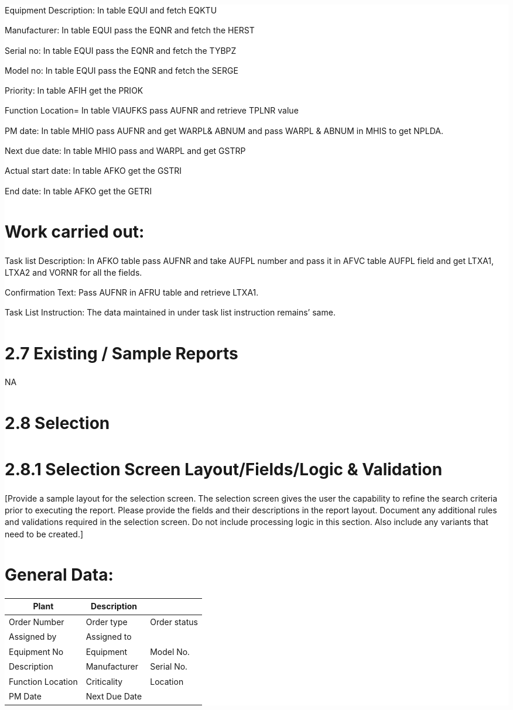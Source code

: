Equipment Description: In table EQUI and fetch EQKTU

Manufacturer: In table EQUI pass the EQNR and fetch the HERST

Serial no: In table EQUI pass the EQNR and fetch the TYBPZ

Model no: In table EQUI pass the EQNR and fetch the SERGE

Priority: In table AFIH get the PRIOK

Function Location= In table VIAUFKS pass AUFNR and retrieve TPLNR value

PM date: In table MHIO pass AUFNR and get WARPL& ABNUM and pass WARPL & ABNUM in MHIS to get NPLDA.

Next due date: In table MHIO pass and WARPL and get GSTRP

Actual start date: In table AFKO get the GSTRI

End date: In table AFKO get the GETRI

# Work carried out:

Task list Description: In AFKO table pass AUFNR and take AUFPL number and pass it in AFVC table AUFPL field and get LTXA1, LTXA2 and VORNR for all the fields.

Confirmation Text: Pass AUFNR in AFRU table and retrieve LTXA1.

Task List Instruction: The data maintained in under task list instruction remains’ same.

# 2.7 Existing / Sample Reports

NA

# 2.8 Selection

# 2.8.1 Selection Screen Layout/Fields/Logic & Validation

[Provide a sample layout for the selection screen. The selection screen gives the user the capability to refine the search criteria prior to executing the report. Please provide the fields and their descriptions in the report layout. Document any additional rules and validations required in the selection screen. Do not include processing logic in this section. Also include any variants that need to be created.]

# General Data:

|Plant|Description| |
|---|---|---|
|Order Number|Order type|Order status|
|Assigned by|Assigned to| |
|Equipment No|Equipment|Model No.|
|Description|Manufacturer|Serial No.|
|Function Location|Criticality|Location|
|PM Date|Next Due Date| |
